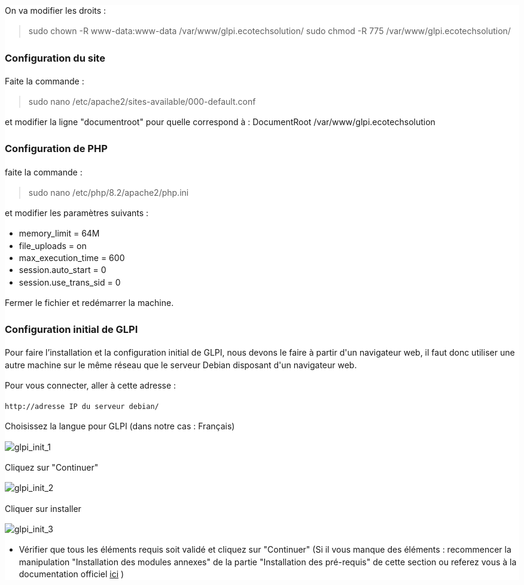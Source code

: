 On va modifier les droits :

>sudo chown -R www-data:www-data /var/www/glpi.ecotechsolution/
>sudo chmod -R 775 /var/www/glpi.ecotechsolution/

### Configuration du site

Faite la commande :

>sudo  nano /etc/apache2/sites-available/000-default.conf

et modifier la ligne "documentroot" pour quelle correspond à :
DocumentRoot /var/www/glpi.ecotechsolution

### Configuration de PHP

faite la commande :

>sudo nano /etc/php/8.2/apache2/php.ini 

et modifier les paramètres suivants :

- memory_limit = 64M
- file_uploads = on
- max_execution_time = 600
-  session.auto_start = 0
-  session.use_trans_sid = 0

Fermer le fichier et redémarrer la machine.

### Configuration initial de GLPI

Pour faire l’installation et la configuration initial de GLPI, nous devons le faire à partir d'un navigateur web, il faut donc utiliser une autre machine sur le même réseau que le serveur Debian disposant d'un navigateur web.

Pour vous connecter, aller à cette adresse : 
```
http://adresse IP du serveur debian/
```

Choisissez la langue pour GLPI (dans notre cas : Français)

![glpi_init_1](/Sprints/S02-S03/Ressources/Emplacement_libre_2/glpi_init_1.png)

Cliquez sur "Continuer"

![glpi_init_2](/Sprints/S02-S03/Ressources/Emplacement_libre_2/glpi_init_2.png)

Cliquer sur installer

![glpi_init_3](/Sprints/S02-S03/Ressources/Emplacement_libre_2/glpi_init_3.png)

- Vérifier que tous les éléments requis soit validé et cliquez sur "Continuer" (Si il vous manque des éléments : recommencer la manipulation "Installation des modules annexes" de la partie "Installation des pré-requis" de cette section ou referez vous à la documentation officiel [ici](https://glpi-project.org/fr/glpi-documentation/) )
